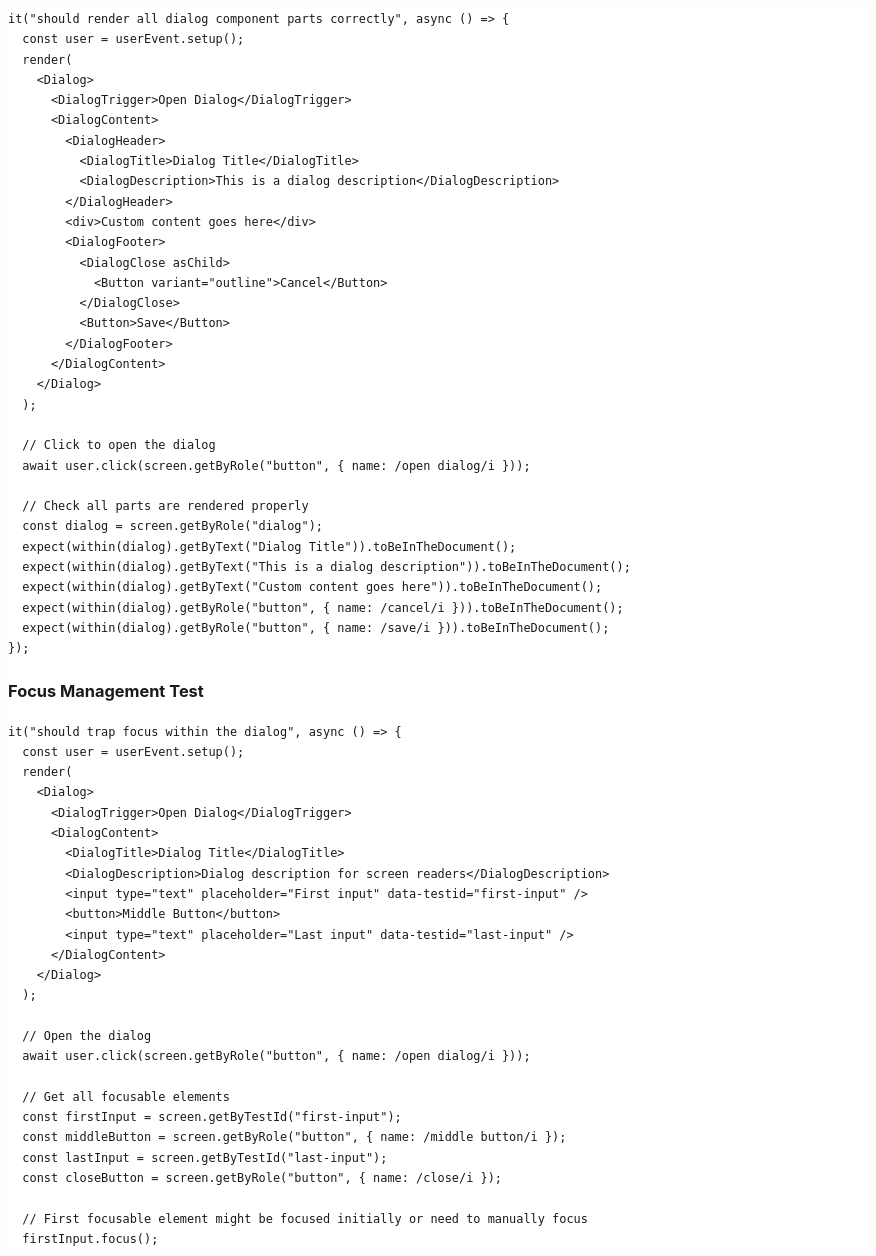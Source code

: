 ```tsx
it("should render all dialog component parts correctly", async () => {
  const user = userEvent.setup();
  render(
    <Dialog>
      <DialogTrigger>Open Dialog</DialogTrigger>
      <DialogContent>
        <DialogHeader>
          <DialogTitle>Dialog Title</DialogTitle>
          <DialogDescription>This is a dialog description</DialogDescription>
        </DialogHeader>
        <div>Custom content goes here</div>
        <DialogFooter>
          <DialogClose asChild>
            <Button variant="outline">Cancel</Button>
          </DialogClose>
          <Button>Save</Button>
        </DialogFooter>
      </DialogContent>
    </Dialog>
  );

  // Click to open the dialog
  await user.click(screen.getByRole("button", { name: /open dialog/i }));
  
  // Check all parts are rendered properly
  const dialog = screen.getByRole("dialog");
  expect(within(dialog).getByText("Dialog Title")).toBeInTheDocument();
  expect(within(dialog).getByText("This is a dialog description")).toBeInTheDocument();
  expect(within(dialog).getByText("Custom content goes here")).toBeInTheDocument();
  expect(within(dialog).getByRole("button", { name: /cancel/i })).toBeInTheDocument();
  expect(within(dialog).getByRole("button", { name: /save/i })).toBeInTheDocument();
});
```

### Focus Management Test

```tsx
it("should trap focus within the dialog", async () => {
  const user = userEvent.setup();
  render(
    <Dialog>
      <DialogTrigger>Open Dialog</DialogTrigger>
      <DialogContent>
        <DialogTitle>Dialog Title</DialogTitle>
        <DialogDescription>Dialog description for screen readers</DialogDescription>
        <input type="text" placeholder="First input" data-testid="first-input" />
        <button>Middle Button</button>
        <input type="text" placeholder="Last input" data-testid="last-input" />
      </DialogContent>
    </Dialog>
  );

  // Open the dialog
  await user.click(screen.getByRole("button", { name: /open dialog/i }));
  
  // Get all focusable elements
  const firstInput = screen.getByTestId("first-input");
  const middleButton = screen.getByRole("button", { name: /middle button/i });
  const lastInput = screen.getByTestId("last-input");
  const closeButton = screen.getByRole("button", { name: /close/i });
  
  // First focusable element might be focused initially or need to manually focus
  firstInput.focus();
```